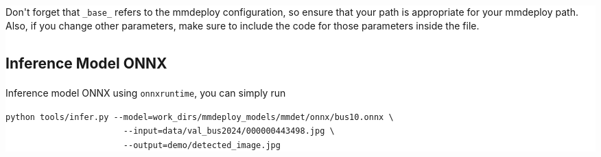 Don't forget that `_base_` refers to the mmdeploy configuration, so ensure that your path is appropriate for your mmdeploy path. Also, if you change other parameters, make sure to include the code for those parameters inside the file.

## Inference Model ONNX

Inference model ONNX using `onnxruntime`, you can simply run
```
python tools/infer.py --model=work_dirs/mmdeploy_models/mmdet/onnx/bus10.onnx \
                        --input=data/val_bus2024/000000443498.jpg \
                        --output=demo/detected_image.jpg
```